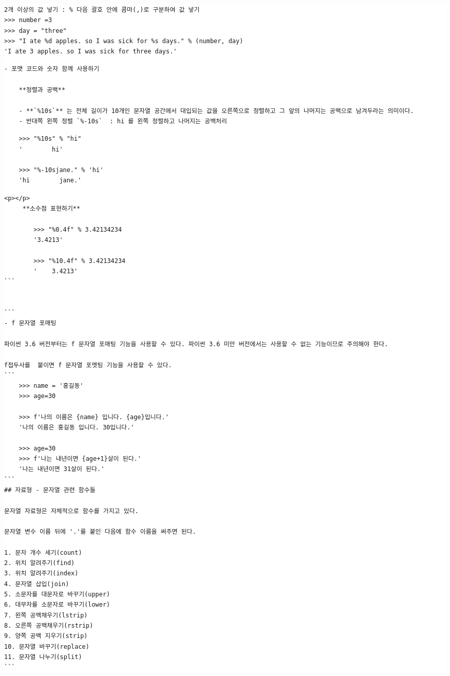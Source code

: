     2개 이상의 값 넣기 : % 다음 괄호 안에 콤마(,)로 구분하여 값 넣기
    >>> number =3
    >>> day = "three"
    >>> "I ate %d apples. so I was sick for %s days." % (number, day)
    'I ate 3 apples. so I was sick for three days.'
```
- 포맷 코드와 숫자 함께 사용하기

    **정렬과 공백**

    - **`%10s`** 는 전체 길이가 10개인 문자열 공간에서 대입되는 값을 오른쪽으로 정렬하고 그 앞의 나머지는 공백으로 남겨두라는 의미이다.
    - 반대쪽 왼쪽 정렬 `%-10s`  : hi 를 왼쪽 정렬하고 나머지는 공백처리
```
        >>> "%10s" % "hi"
        '        hi'
        
        >>> "%-10sjane." % 'hi'
        'hi        jane.'

``````
<p></p>
     **소수점 표현하기**

        >>> "%0.4f" % 3.42134234
        '3.4213'
        
        >>> "%10.4f" % 3.42134234
        '    3.4213'
```


```
- f 문자열 포매팅

파이썬 3.6 버전부터는 f 문자열 포매팅 기능을 사용할 수 있다. 파이썬 3.6 미만 버전에서는 사용할 수 없는 기능이므로 주의해야 한다.

f접두사를  붙이면 f 문자열 포멧팅 기능을 사용할 수 있다.
```
    >>> name = '홍길동'
    >>> age=30
    
    >>> f'나의 이름은 {name} 입니다. {age}입니다.'
    '나의 이름은 홍길동 입니다. 30입니다.'

    >>> age=30
    >>> f'나는 내년이면 {age+1}살이 된다.'
    '나는 내년이면 31살이 된다.'
```
## 자료형 - 문자열 관련 함수들

문자열 자료형은 자체적으로 함수를 가지고 있다.

문자열 변수 이름 뒤에 '.'를 붙인 다음에 함수 이름을 써주면 된다.

1. 문자 개수 세기(count)
2. 위치 알려주기(find)
3. 위치 알려주기(index)
4. 문자열 삽입(join)
5. 소문자를 대문자로 바꾸기(upper)
6. 대무자를 소문자로 바꾸기(lower)
7. 왼쪽 공백채우기(lstrip)
8. 오른쪽 공백채우기(rstrip)
9. 양쪽 공백 지우기(strip)
10. 문자열 바꾸기(replace)
11. 문자열 나누기(split)
```
``````